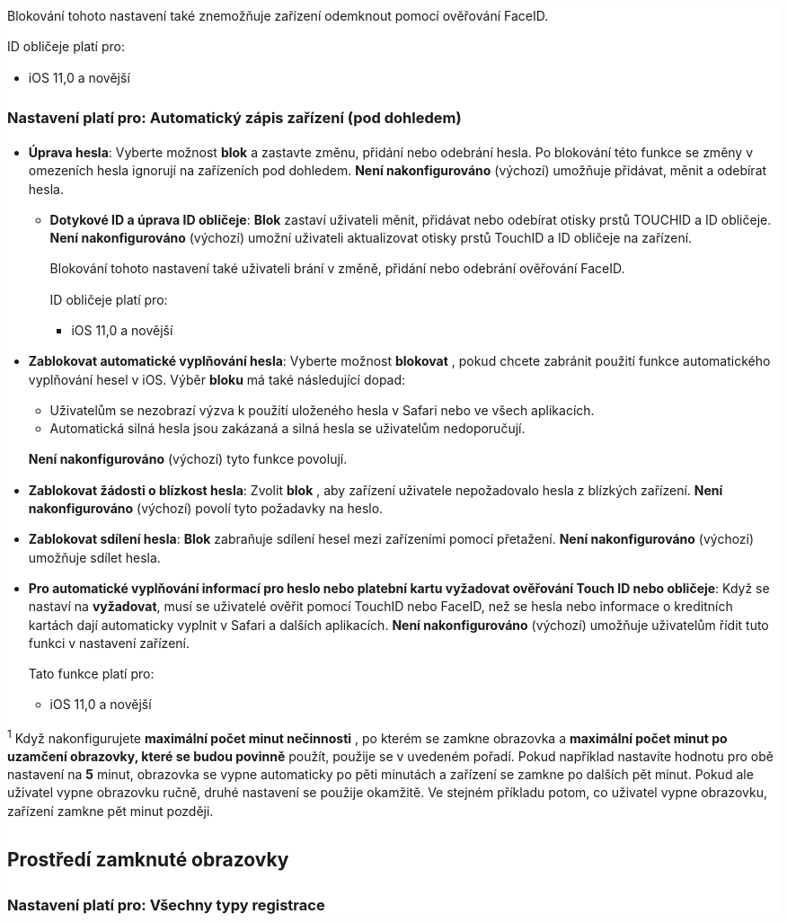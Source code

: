   Blokování tohoto nastavení také znemožňuje zařízení odemknout pomocí ověřování FaceID.

  ID obličeje platí pro:  
  - iOS 11,0 a novější

### <a name="settings-apply-to-automated-device-enrollment-supervised"></a>Nastavení platí pro: Automatický zápis zařízení (pod dohledem)

- **Úprava hesla**: Vyberte možnost **blok** a zastavte změnu, přidání nebo odebrání hesla. Po blokování této funkce se změny v omezeních hesla ignorují na zařízeních pod dohledem. **Není nakonfigurováno** (výchozí) umožňuje přidávat, měnit a odebírat hesla.

  - **Dotykové ID a úprava ID obličeje**: **Blok** zastaví uživateli měnit, přidávat nebo odebírat otisky prstů TOUCHID a ID obličeje. **Není nakonfigurováno** (výchozí) umožní uživateli aktualizovat otisky prstů TouchID a ID obličeje na zařízení.

    Blokování tohoto nastavení také uživateli brání v změně, přidání nebo odebrání ověřování FaceID.

    ID obličeje platí pro:  
    - iOS 11,0 a novější

- **Zablokovat automatické vyplňování hesla**: Vyberte možnost **blokovat** , pokud chcete zabránit použití funkce automatického vyplňování hesel v iOS. Výběr **bloku** má také následující dopad:

  - Uživatelům se nezobrazí výzva k použití uloženého hesla v Safari nebo ve všech aplikacích.
  - Automatická silná hesla jsou zakázaná a silná hesla se uživatelům nedoporučují.

  **Není nakonfigurováno** (výchozí) tyto funkce povolují.

- **Zablokovat žádosti o blízkost hesla**: Zvolit **blok** , aby zařízení uživatele nepožadovalo hesla z blízkých zařízení. **Není nakonfigurováno** (výchozí) povolí tyto požadavky na heslo.
- **Zablokovat sdílení hesla**: **Blok** zabraňuje sdílení hesel mezi zařízeními pomocí přetažení. **Není nakonfigurováno** (výchozí) umožňuje sdílet hesla.
- **Pro automatické vyplňování informací pro heslo nebo platební kartu vyžadovat ověřování Touch ID nebo obličeje**: Když se nastaví na **vyžadovat**, musí se uživatelé ověřit pomocí TouchID nebo FaceID, než se hesla nebo informace o kreditních kartách dají automaticky vyplnit v Safari a dalších aplikacích. **Není nakonfigurováno** (výchozí) umožňuje uživatelům řídit tuto funkci v nastavení zařízení.

  Tato funkce platí pro:  
  - iOS 11,0 a novější
  
<sup>1</sup> Když nakonfigurujete **maximální počet minut nečinnosti** , po kterém se zamkne obrazovka a **maximální počet minut po uzamčení obrazovky, které se budou povinně** použít, použije se v uvedeném pořadí. Pokud například nastavíte hodnotu pro obě nastavení na **5** minut, obrazovka se vypne automaticky po pěti minutách a zařízení se zamkne po dalších pět minut. Pokud ale uživatel vypne obrazovku ručně, druhé nastavení se použije okamžitě. Ve stejném příkladu potom, co uživatel vypne obrazovku, zařízení zamkne pět minut později.

## <a name="locked-screen-experience"></a>Prostředí zamknuté obrazovky

### <a name="settings-apply-to-all-enrollment-types"></a>Nastavení platí pro: Všechny typy registrace

